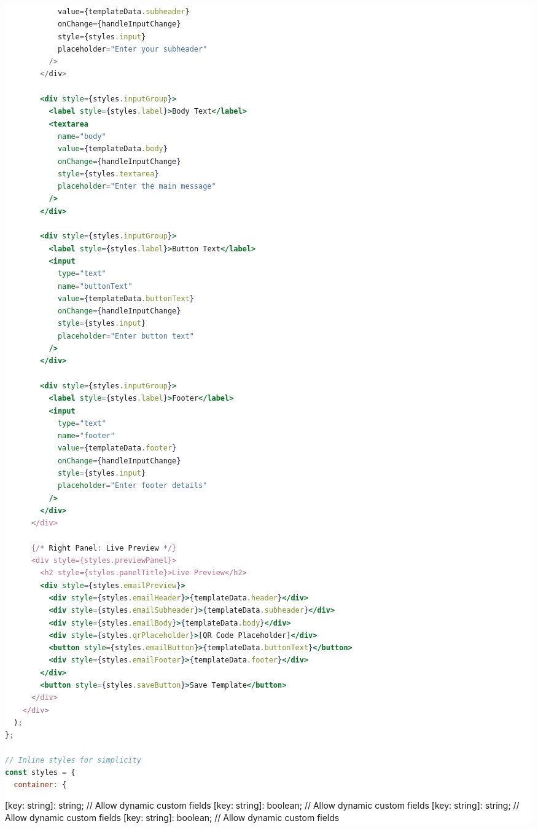 ```jsx
            value={templateData.subheader}
            onChange={handleInputChange}
            style={styles.input}
            placeholder="Enter your subheader"
          />
        </div>

        <div style={styles.inputGroup}>
          <label style={styles.label}>Body Text</label>
          <textarea
            name="body"
            value={templateData.body}
            onChange={handleInputChange}
            style={styles.textarea}
            placeholder="Enter the main message"
          />
        </div>

        <div style={styles.inputGroup}>
          <label style={styles.label}>Button Text</label>
          <input
            type="text"
            name="buttonText"
            value={templateData.buttonText}
            onChange={handleInputChange}
            style={styles.input}
            placeholder="Enter button text"
          />
        </div>

        <div style={styles.inputGroup}>
          <label style={styles.label}>Footer</label>
          <input
            type="text"
            name="footer"
            value={templateData.footer}
            onChange={handleInputChange}
            style={styles.input}
            placeholder="Enter footer details"
          />
        </div>
      </div>

      {/* Right Panel: Live Preview */}
      <div style={styles.previewPanel}>
        <h2 style={styles.panelTitle}>Live Preview</h2>
        <div style={styles.emailPreview}>
          <div style={styles.emailHeader}>{templateData.header}</div>
          <div style={styles.emailSubheader}>{templateData.subheader}</div>
          <div style={styles.emailBody}>{templateData.body}</div>
          <div style={styles.qrPlaceholder}>[QR Code Placeholder]</div>
          <button style={styles.emailButton}>{templateData.buttonText}</button>
          <div style={styles.emailFooter}>{templateData.footer}</div>
        </div>
        <button style={styles.saveButton}>Save Template</button>
      </div>
    </div>
  );
};

// Inline styles for simplicity
const styles = {
  container: {
```

  [key: string]: string; // Allow dynamic custom fields
  [key: string]: boolean; // Allow dynamic custom fields
[key: string]: string; // Allow dynamic custom fields
[key: string]: boolean; // Allow dynamic custom fields
